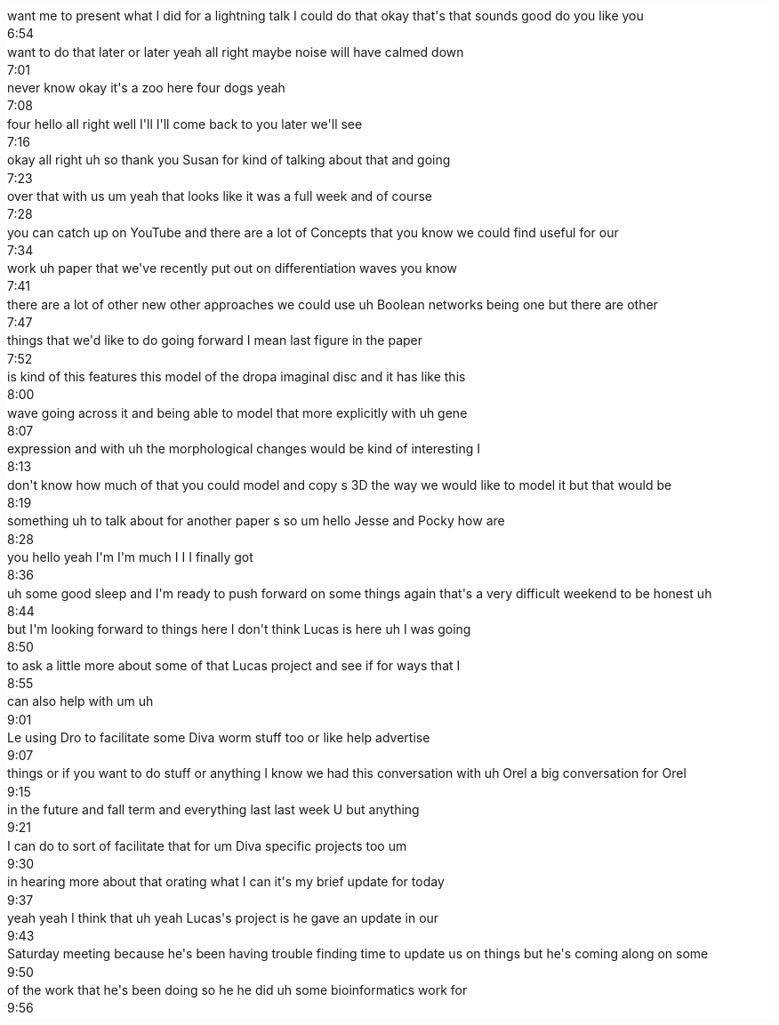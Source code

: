 want me to present what I did for a lightning talk I could do that okay that's that sounds good do you like you     
6:54     
want to do that later or later yeah all right maybe noise will have calmed down     
7:01     
never know okay it's a zoo here four dogs yeah     
7:08     
four hello all right well I'll I'll come back to you later we'll see     
7:16     
okay all right uh so thank you Susan for kind of talking about that and going     
7:23     
over that with us um yeah that looks like it was a full week and of course     
7:28     
you can catch up on YouTube and there are a lot of Concepts that you know we could find useful for our     
7:34     
work uh paper that we've recently put out on differentiation waves you know     
7:41     
there are a lot of other new other approaches we could use uh Boolean networks being one but there are other     
7:47     
things that we'd like to do going forward I mean last figure in the paper     
7:52     
is kind of this features this model of the dropa imaginal disc and it has like this     
8:00     
wave going across it and being able to model that more explicitly with uh gene     
8:07     
expression and with uh the morphological changes would be kind of interesting I     
8:13     
don't know how much of that you could model and copy s 3D the way we would like to model it but that would be     
8:19     
something uh to talk about for another paper s so um hello Jesse and Pocky how are     
8:28     
you hello yeah I'm I'm much I I I finally got     
8:36     
uh some good sleep and I'm ready to push forward on some things again that's a very difficult weekend to be honest uh     
8:44     
but I'm looking forward to things here I don't think Lucas is here uh I was going     
8:50     
to ask a little more about some of that Lucas project and see if for ways that I     
8:55     
can also help with um uh     
9:01     
Le using Dro to facilitate some Diva worm stuff too or like help advertise     
9:07     
things or if you want to do stuff or anything I know we had this conversation with uh Orel a big conversation for Orel     
9:15     
in the future and fall term and everything last last week U but anything     
9:21     
I can do to sort of facilitate that for um Diva specific projects too um     
9:30     
in hearing more about that orating what I can it's my brief update for today     
9:37     
yeah yeah I think that uh yeah Lucas's project is he gave an update in our     
9:43     
Saturday meeting because he's been having trouble finding time to update us on things but he's coming along on some     
9:50     
of the work that he's been doing so he he did uh some bioinformatics work for     
9:56     